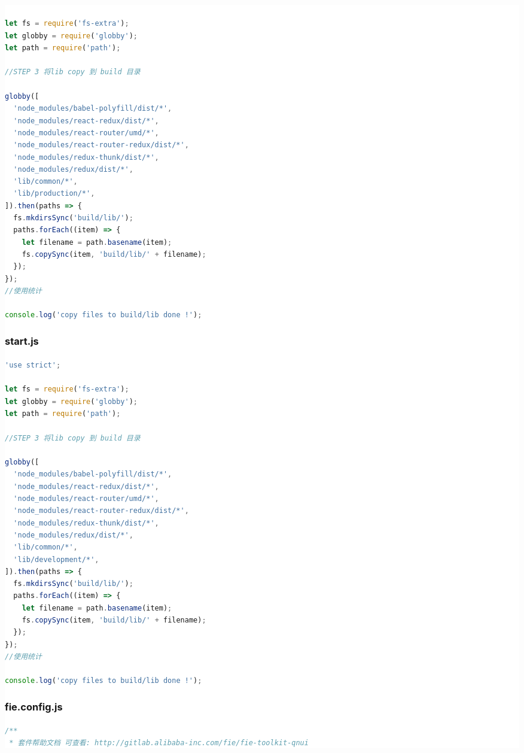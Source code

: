 ```js

let fs = require('fs-extra');
let globby = require('globby');
let path = require('path');

//STEP 3 将lib copy 到 build 目录

globby([
  'node_modules/babel-polyfill/dist/*',
  'node_modules/react-redux/dist/*',
  'node_modules/react-router/umd/*',
  'node_modules/react-router-redux/dist/*',
  'node_modules/redux-thunk/dist/*',
  'node_modules/redux/dist/*',
  'lib/common/*',
  'lib/production/*', 
]).then(paths => {
  fs.mkdirsSync('build/lib/');
  paths.forEach((item) => {
    let filename = path.basename(item);
    fs.copySync(item, 'build/lib/' + filename);
  });
});
//使用统计

console.log('copy files to build/lib done !');

```
### start.js
```js
'use strict';

let fs = require('fs-extra');
let globby = require('globby');
let path = require('path');

//STEP 3 将lib copy 到 build 目录

globby([
  'node_modules/babel-polyfill/dist/*',
  'node_modules/react-redux/dist/*',
  'node_modules/react-router/umd/*',
  'node_modules/react-router-redux/dist/*',
  'node_modules/redux-thunk/dist/*',
  'node_modules/redux/dist/*',
  'lib/common/*',
  'lib/development/*', 
]).then(paths => {
  fs.mkdirsSync('build/lib/');
  paths.forEach((item) => {
    let filename = path.basename(item);
    fs.copySync(item, 'build/lib/' + filename);
  });
});
//使用统计

console.log('copy files to build/lib done !');
```
### fie.config.js
```js
/**
 * 套件帮助文档 可查看: http://gitlab.alibaba-inc.com/fie/fie-toolkit-qnui
```